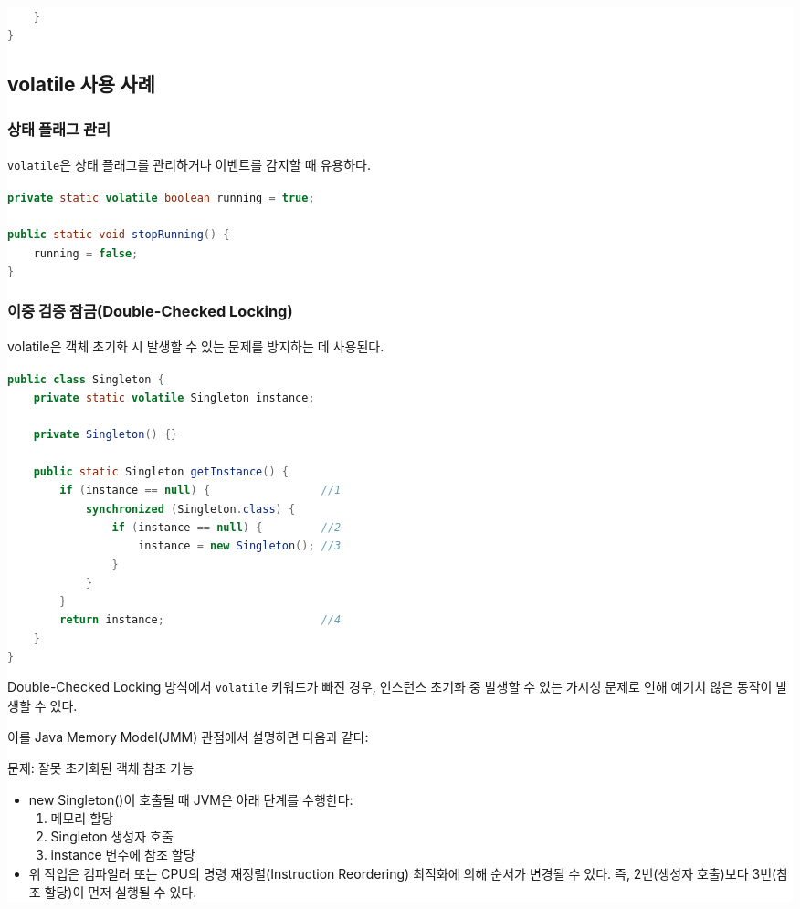 ```java
    }
}
```

## volatile 사용 사례

### 상태 플래그 관리

`volatile`은 상태 플래그를 관리하거나 이벤트를 감지할 때 유용하다.

```java
private static volatile boolean running = true;

public static void stopRunning() {
    running = false;
}
```

### 이중 검증 잠금(Double-Checked Locking)

volatile은 객체 초기화 시 발생할 수 있는 문제를 방지하는 데 사용된다.

```java
public class Singleton {
    private static volatile Singleton instance;

    private Singleton() {}

    public static Singleton getInstance() {
        if (instance == null) {                 //1
            synchronized (Singleton.class) {
                if (instance == null) {         //2
                    instance = new Singleton(); //3
                }
            }
        }
        return instance;                        //4
    }
}
```

Double-Checked Locking 방식에서 `volatile` 키워드가 빠진 경우, 인스턴스 초기화 중 발생할 수 있는 가시성 문제로 인해 예기치 않은 동작이 발생할 수 있다. 

이를 Java Memory Model(JMM) 관점에서 설명하면 다음과 같다:

문제: 잘못 초기화된 객체 참조 가능

- new Singleton()이 호출될 때 JVM은 아래 단계를 수행한다:
  1. 메모리 할당
  2. Singleton 생성자 호출
  3. instance 변수에 참조 할당
- 위 작업은 컴파일러 또는 CPU의 명령 재정렬(Instruction Reordering) 최적화에 의해 순서가 변경될 수 있다. 즉, 2번(생성자 호출)보다 3번(참조 할당)이 먼저 실행될 수 있다.
